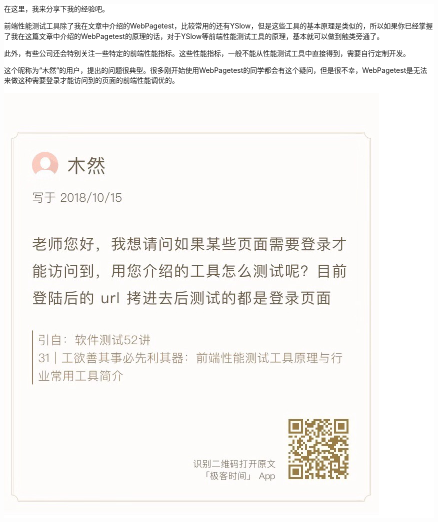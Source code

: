 在这里，我来分享下我的经验吧。

前端性能测试工具除了我在文章中介绍的WebPagetest，比较常用的还有YSlow，但是这些工具的基本原理是类似的，所以如果你已经掌握了我在这篇文章中介绍的WebPagetest的原理的话，对于YSlow等前端性能测试工具的原理，基本就可以做到触类旁通了。

此外，有些公司还会特别关注一些特定的前端性能指标。这些性能指标，一般不能从性能测试工具中直接得到，需要自行定制开发。

这个昵称为“木然”的用户，提出的问题很典型。很多刚开始使用WebPagetest的同学都会有这个疑问，但是很不幸，WebPagetest是无法来做这种需要登录才能访问到的页面的前端性能调优的。

![](./httpsstatic001geekbangorgresourceimageacd0ac703d8ac228a08a29c870d80b983fd0.png)

